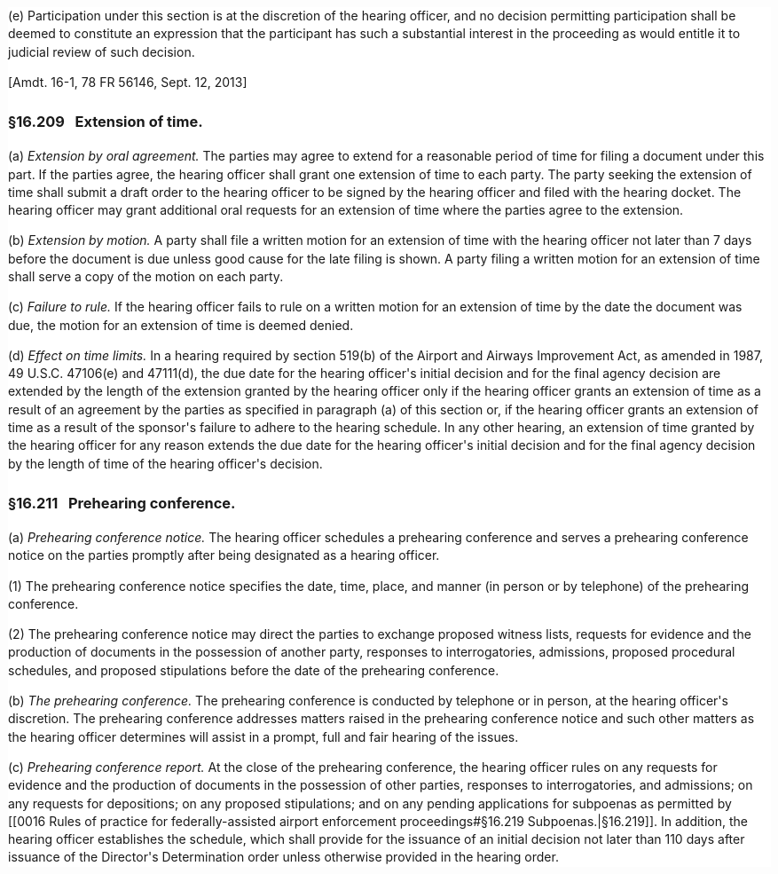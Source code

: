 \(e\) Participation under this section is at the discretion of the hearing officer, and no decision permitting participation shall be deemed to constitute an expression that the participant has such a substantial interest in the proceeding as would entitle it to judicial review of such decision.

\[Amdt. 16-1, 78 FR 56146, Sept. 12, 2013\]

### §16.209   Extension of time.

\(a\) *Extension by oral agreement.* The parties may agree to extend for a reasonable period of time for filing a document under this part. If the parties agree, the hearing officer shall grant one extension of time to each party. The party seeking the extension of time shall submit a draft order to the hearing officer to be signed by the hearing officer and filed with the hearing docket. The hearing officer may grant additional oral requests for an extension of time where the parties agree to the extension.

\(b\) *Extension by motion.* A party shall file a written motion for an extension of time with the hearing officer not later than 7 days before the document is due unless good cause for the late filing is shown. A party filing a written motion for an extension of time shall serve a copy of the motion on each party.

\(c\) *Failure to rule.* If the hearing officer fails to rule on a written motion for an extension of time by the date the document was due, the motion for an extension of time is deemed denied.

\(d\) *Effect on time limits.* In a hearing required by section 519(b) of the Airport and Airways Improvement Act, as amended in 1987, 49 U.S.C. 47106(e) and 47111(d), the due date for the hearing officer's initial decision and for the final agency decision are extended by the length of the extension granted by the hearing officer only if the hearing officer grants an extension of time as a result of an agreement by the parties as specified in paragraph (a) of this section or, if the hearing officer grants an extension of time as a result of the sponsor's failure to adhere to the hearing schedule. In any other hearing, an extension of time granted by the hearing officer for any reason extends the due date for the hearing officer's initial decision and for the final agency decision by the length of time of the hearing officer's decision.

### §16.211   Prehearing conference.

\(a\) *Prehearing conference notice.* The hearing officer schedules a prehearing conference and serves a prehearing conference notice on the parties promptly after being designated as a hearing officer.

\(1\) The prehearing conference notice specifies the date, time, place, and manner (in person or by telephone) of the prehearing conference.

\(2\) The prehearing conference notice may direct the parties to exchange proposed witness lists, requests for evidence and the production of documents in the possession of another party, responses to interrogatories, admissions, proposed procedural schedules, and proposed stipulations before the date of the prehearing conference.

\(b\) *The prehearing conference.* The prehearing conference is conducted by telephone or in person, at the hearing officer's discretion. The prehearing conference addresses matters raised in the prehearing conference notice and such other matters as the hearing officer determines will assist in a prompt, full and fair hearing of the issues.

\(c\) *Prehearing conference report.* At the close of the prehearing conference, the hearing officer rules on any requests for evidence and the production of documents in the possession of other parties, responses to interrogatories, and admissions; on any requests for depositions; on any proposed stipulations; and on any pending applications for subpoenas as permitted by [[0016 Rules of practice for federally-assisted airport enforcement proceedings#§16.219   Subpoenas.|§16.219]]. In addition, the hearing officer establishes the schedule, which shall provide for the issuance of an initial decision not later than 110 days after issuance of the Director's Determination order unless otherwise provided in the hearing order.
